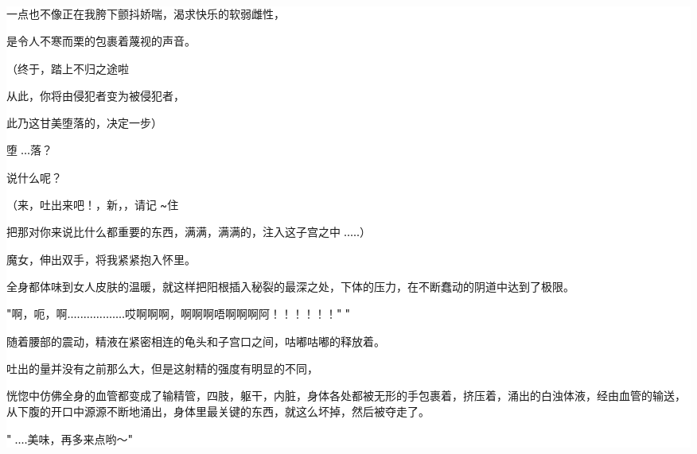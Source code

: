 

一点也不像正在我胯下颤抖娇喘，渴求快乐的软弱雌性，



是令人不寒而栗的包裹着蔑视的声音。



（终于，踏上不归之途啦



从此，你将由侵犯者变为被侵犯者，



此乃这甘美堕落的，决定一步）



堕 ...落？



说什么呢？





（来，吐出来吧！，新，，请记 ~住



把那对你来说比什么都重要的东西，满满，满满的，注入这子宫之中 .....）



魔女，伸出双手，将我紧紧抱入怀里。



全身都体味到女人皮肤的温暖，就这样把阳根插入秘裂的最深之处，下体的压力，在不断蠢动的阴道中达到了极限。





"啊，呃，啊..................哎啊啊啊，啊啊啊唔啊啊啊阿！！！！！！" "











随着腰部的震动，精液在紧密相连的龟头和子宫口之间，咕嘟咕嘟的释放着。



吐出的量并没有之前那么大，但是这射精的强度有明显的不同，



恍惚中仿佛全身的血管都变成了输精管，四肢，躯干，内脏，身体各处都被无形的手包裹着，挤压着，涌出的白浊体液，经由血管的输送，从下腹的开口中源源不断地涌出，身体里最关键的东西，就这么坏掉，然后被夺走了。





" ....美味，再多来点哟～"

